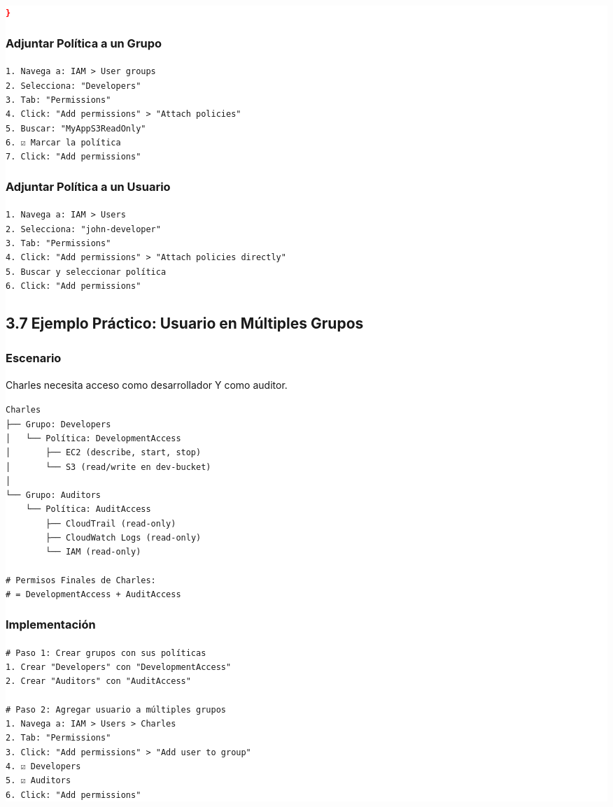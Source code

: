 ```json
}
```

### Adjuntar Política a un Grupo

```
1. Navega a: IAM > User groups
2. Selecciona: "Developers"
3. Tab: "Permissions"
4. Click: "Add permissions" > "Attach policies"
5. Buscar: "MyAppS3ReadOnly"
6. ☑ Marcar la política
7. Click: "Add permissions"
```

### Adjuntar Política a un Usuario

```
1. Navega a: IAM > Users
2. Selecciona: "john-developer"
3. Tab: "Permissions"
4. Click: "Add permissions" > "Attach policies directly"
5. Buscar y seleccionar política
6. Click: "Add permissions"
```

## 3.7 Ejemplo Práctico: Usuario en Múltiples Grupos

### Escenario

Charles necesita acceso como desarrollador Y como auditor.

```
Charles
├── Grupo: Developers
│   └── Política: DevelopmentAccess
│       ├── EC2 (describe, start, stop)
│       └── S3 (read/write en dev-bucket)
│
└── Grupo: Auditors
    └── Política: AuditAccess
        ├── CloudTrail (read-only)
        ├── CloudWatch Logs (read-only)
        └── IAM (read-only)

# Permisos Finales de Charles:
# = DevelopmentAccess + AuditAccess
```

### Implementación

```
# Paso 1: Crear grupos con sus políticas
1. Crear "Developers" con "DevelopmentAccess"
2. Crear "Auditors" con "AuditAccess"

# Paso 2: Agregar usuario a múltiples grupos
1. Navega a: IAM > Users > Charles
2. Tab: "Permissions"
3. Click: "Add permissions" > "Add user to group"
4. ☑ Developers
5. ☑ Auditors
6. Click: "Add permissions"
```
